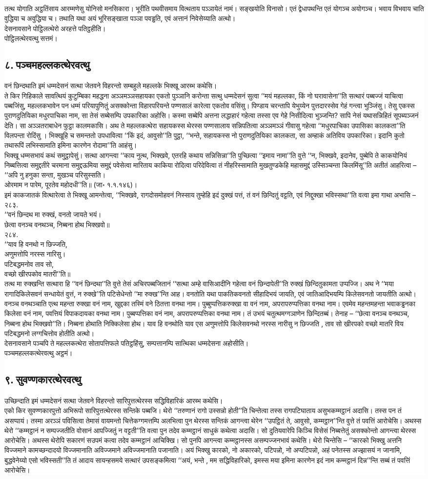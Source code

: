 तत्थ योगाति अट्ठतिंसाय आरम्मणेसु योनिसो मनसिकारा। भूरीति पथवीसमाय वित्थताय पञ्ञायेतं नामं। सङ्खयोति विनासो। एतं द्वेधापथन्ति एतं योगञ्च अयोगञ्च। भवाय विभवाय चाति वुद्धिया च अवुद्धिया च। तथाति यथा अयं भूरिसङ्खाता पञ्ञा पवड्ढति, एवं अत्तानं निवेसेय्याति अत्थो।  
देसनावसाने पोट्ठिलत्थेरो अरहत्ते पतिट्ठहीति।  
पोट्ठिलत्थेरवत्थु सत्तमं।  


## ८. पञ्चमहल्लकत्थेरवत्थु

वनं छिन्दथाति इमं धम्मदेसनं सत्था जेतवने विहरन्तो सम्बहुले महल्लके भिक्खू आरब्भ कथेसि।  
ते किर गिहिकाले सावत्थियं कुटुम्बिका महद्धना अञ्ञमञ्ञसहायका एकतो पुञ्ञानि करोन्ता सत्थु धम्मदेसनं सुत्वा ‘‘मयं महल्लका, किं नो घरावासेना’’ति सत्थारं पब्बज्जं याचित्वा पब्बजिंसु, महल्लकभावेन पन धम्मं परियापुणितुं असक्कोन्ता विहारपरियन्ते पण्णसालं कारेत्वा एकतोव वसिंसु। पिण्डाय चरन्तापि येभुय्येन पुत्तदारस्सेव गेहं गन्त्वा भुञ्जिंसु। तेसु एकस्स पुराणदुतियिका मधुरपाचिका नाम, सा तेसं सब्बेसम्पि उपकारिका अहोसि। कस्मा सब्बेपि अत्तना लद्धाहारं गहेत्वा तस्सा एव गेहे निसीदित्वा भुञ्जन्ति? सापि नेसं यथासन्निहितं सूपब्यञ्जनं देति। सा अञ्ञतराबाधेन फुट्ठा कालमकासि। अथ ते महल्लकत्थेरा सहायकस्स थेरस्स पण्णसालाय सन्निपतित्वा अञ्ञमञ्ञं गीवासु गहेत्वा ‘‘मधुरपाचिका उपासिका कालकता’’ति विलपन्ता रोदिंसु । भिक्खूहि च समन्ततो उपधावित्वा ‘‘किं इदं, आवुसो’’ति पुट्ठा, ‘‘भन्ते, सहायकस्स नो पुराणदुतियिका कालकता, सा अम्हाकं अतिविय उपकारिका। इदानि कुतो तथारूपिं लभिस्सामाति इमिना कारणेन रोदामा’’ति आहंसु।  
भिक्खू धम्मसभायं कथं समुट्ठापेसुं। सत्था आगन्त्वा ‘‘काय नुत्थ, भिक्खवे, एतरहि कथाय सन्निसिन्ना’’ति पुच्छित्वा ‘‘इमाय नामा’’ति वुत्ते ‘‘न, भिक्खवे, इदानेव, पुब्बेपि ते काकयोनियं निब्बत्तित्वा समुद्दतीरे चरमाना समुद्दऊमिया समुद्दं पवेसेत्वा मारिताय काकिया रोदित्वा परिदेवित्वा तं नीहरिस्सामाति मुखतुण्डकेहि महासमुद्दं उस्सिञ्चन्ता किलमिंसू’’ति अतीतं आहरित्वा –  
‘‘अपि नु हनुका सन्ता, मुखञ्च परिसुस्सति।  
ओरमाम न पारेम, पूरतेव महोदधी’’ति॥ (जा॰ १.१.१४६)।  
इमं काकजातकं वित्थारेत्वा ते भिक्खू आमन्तेत्वा, ‘‘भिक्खवे, रागदोसमोहवनं निस्साय तुम्हेहि इदं दुक्खं पत्तं, तं वनं छिन्दितुं वट्टति, एवं निद्दुक्खा भविस्सथा’’ति वत्वा इमा गाथा अभासि –  
२८३.  
‘‘वनं छिन्दथ मा रुक्खं, वनतो जायते भयं।  
छेत्वा वनञ्च वनथञ्च, निब्बना होथ भिक्खवो॥  
२८४.  
‘‘याव हि वनथो न छिज्जति,  
अणुमत्तोपि नरस्स नारिसु।  
पटिबद्धमनोव ताव सो,  
वच्छो खीरपकोव मातरी’’ति॥  
तत्थ मा रुक्खन्ति सत्थारा हि ‘‘वनं छिन्दथा’’ति वुत्ते तेसं अचिरपब्बजितानं ‘‘सत्था अम्हे वासिआदीनि गहेत्वा वनं छिन्दापेती’’ति रुक्खं छिन्दितुकामता उप्पज्जि। अथ ने ‘‘मया रागादिकिलेसवनं सन्धायेतं वुत्तं, न रुक्खे’’ति पटिसेधेन्तो ‘‘मा रुक्ख’’न्ति आह। वनतोति यथा पाकतिकवनतो सीहादिभयं जायति, एवं जातिआदिभयम्पि किलेसवनतो जायतीति अत्थो। वनञ्च वनथञ्चाति एत्थ महन्ता रुक्खा वनं नाम, खुद्दका तस्मिं वने ठितत्ता वनथा नाम। पुब्बुप्पत्तिकरुक्खा वा वनं नाम, अपरापरुप्पत्तिका वनथा नाम। एवमेव महन्तमहन्ता भवाकड्ढनका किलेसा वनं नाम, पवत्तियं विपाकदायका वनथा नाम। पुब्बप्पत्तिका वनं नाम, अपरापरुप्पत्तिका वनथा नाम। तं उभयं चतुत्थमग्गञाणेन छिन्दितब्बं। तेनाह – ‘‘छेत्वा वनञ्च वनथञ्च, निब्बना होथ भिक्खवो’’ति। निब्बना होथाति निक्किलेसा होथ। याव हि वनथोति याव एस अणुमत्तोपि किलेसवनथो नरस्स नारीसु न छिज्जति , ताव सो खीरपको वच्छो मातरि विय पटिबद्धमनो लग्गचित्तोव होतीति अत्थो।  
देसनावसाने पञ्चपि ते महल्लकत्थेरा सोतापत्तिफले पतिट्ठहिंसु, सम्पत्तानम्पि सात्थिका धम्मदेसना अहोसीति।  
पञ्चमहल्लकत्थेरवत्थु अट्ठमं।  


## ९. सुवण्णकारत्थेरवत्थु

उच्छिन्दाति इमं धम्मदेसनं सत्था जेतवने विहरन्तो सारिपुत्तत्थेरस्स सद्धिविहारिकं आरब्भ कथेसि।  
एको किर सुवण्णकारपुत्तो अभिरूपो सारिपुत्तत्थेरस्स सन्तिके पब्बजि। थेरो ‘‘तरुणानं रागो उस्सन्नो होती’’ति चिन्तेत्वा तस्स रागपटिघाताय असुभकम्मट्ठानं अदासि। तस्स पन तं असप्पायं। तस्मा अरञ्ञं पविसित्वा तेमासं वायमन्तो चित्तेकग्गमत्तम्पि अलभित्वा पुन थेरस्स सन्तिकं आगन्त्वा थेरेन ‘‘उपट्ठितं ते, आवुसो, कम्मट्ठान’’न्ति वुत्ते तं पवत्तिं आरोचेसि। अथस्स थेरो ‘‘कम्मट्ठानं न सम्पज्जतीति वोसानं आपज्जितुं न वट्टती’’ति वत्वा पुन तदेव कम्मट्ठानं साधुकं कथेत्वा अदासि। सो दुतियवारेपि किञ्चि विसेसं निब्बत्तेतुं असक्कोन्तो आगन्त्वा थेरस्स आरोचेसि। अथस्स थेरोपि सकारणं सउपमं कत्वा तदेव कम्मट्ठानं आचिक्खि। सो पुनपि आगन्त्वा कम्मट्ठानस्स असम्पज्जनभावं कथेसि। थेरो चिन्तेसि – ‘‘कारको भिक्खु अत्तनि विज्जमाने कामच्छन्दादयो विज्जमानाति अविज्जमाने अविज्जमानाति पजानाति। अयं भिक्खु कारको, नो अकारको, पटिपन्नो, नो अप्पटिपन्नो, अहं पनेतस्स अज्झासयं न जानामि, बुद्धवेनेय्यो एसो भविस्सती’’ति तं आदाय सायन्हसमये सत्थारं उपसङ्कमित्वा ‘‘अयं, भन्ते , मम सद्धिविहारिको, इमस्स मया इमिना कारणेन इदं नाम कम्मट्ठानं दिन्न’’न्ति सब्बं तं पवत्तिं आरोचेसि।  
